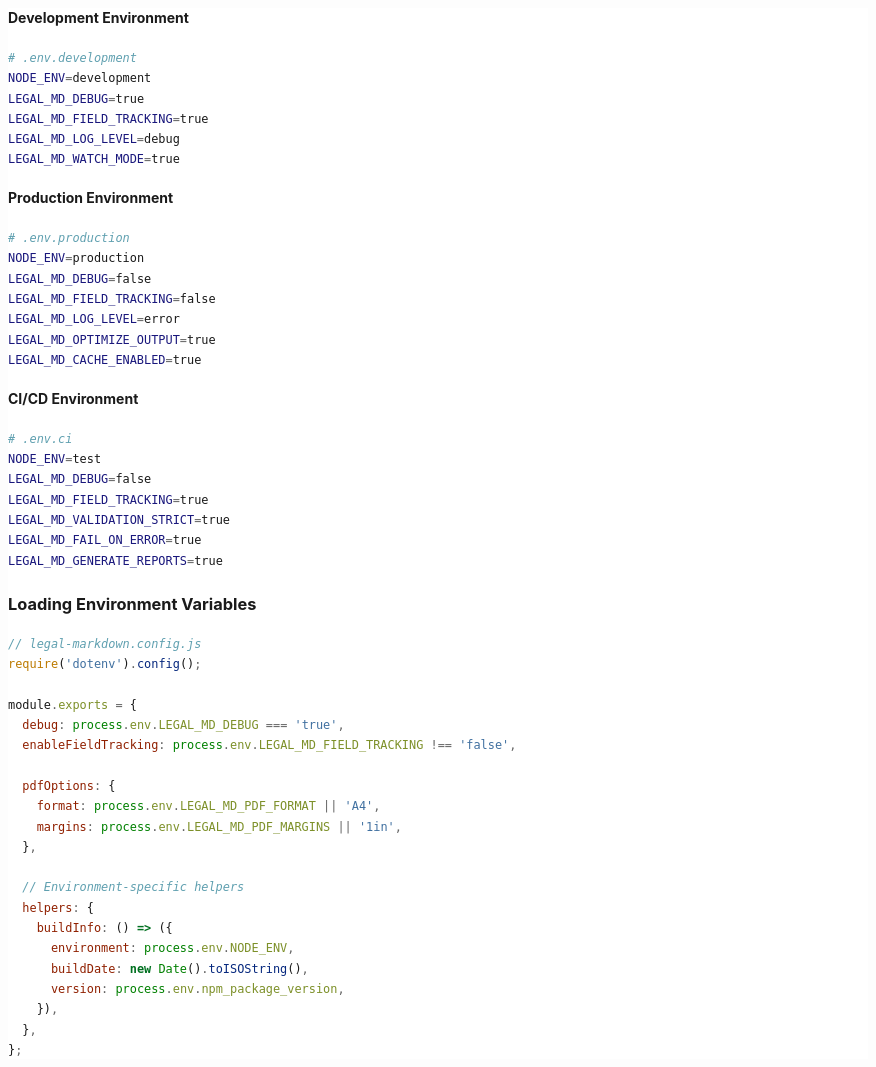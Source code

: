 #### Development Environment

```bash
# .env.development
NODE_ENV=development
LEGAL_MD_DEBUG=true
LEGAL_MD_FIELD_TRACKING=true
LEGAL_MD_LOG_LEVEL=debug
LEGAL_MD_WATCH_MODE=true
```

#### Production Environment

```bash
# .env.production
NODE_ENV=production
LEGAL_MD_DEBUG=false
LEGAL_MD_FIELD_TRACKING=false
LEGAL_MD_LOG_LEVEL=error
LEGAL_MD_OPTIMIZE_OUTPUT=true
LEGAL_MD_CACHE_ENABLED=true
```

#### CI/CD Environment

```bash
# .env.ci
NODE_ENV=test
LEGAL_MD_DEBUG=false
LEGAL_MD_FIELD_TRACKING=true
LEGAL_MD_VALIDATION_STRICT=true
LEGAL_MD_FAIL_ON_ERROR=true
LEGAL_MD_GENERATE_REPORTS=true
```

### Loading Environment Variables

```javascript
// legal-markdown.config.js
require('dotenv').config();

module.exports = {
  debug: process.env.LEGAL_MD_DEBUG === 'true',
  enableFieldTracking: process.env.LEGAL_MD_FIELD_TRACKING !== 'false',

  pdfOptions: {
    format: process.env.LEGAL_MD_PDF_FORMAT || 'A4',
    margins: process.env.LEGAL_MD_PDF_MARGINS || '1in',
  },

  // Environment-specific helpers
  helpers: {
    buildInfo: () => ({
      environment: process.env.NODE_ENV,
      buildDate: new Date().toISOString(),
      version: process.env.npm_package_version,
    }),
  },
};
```
